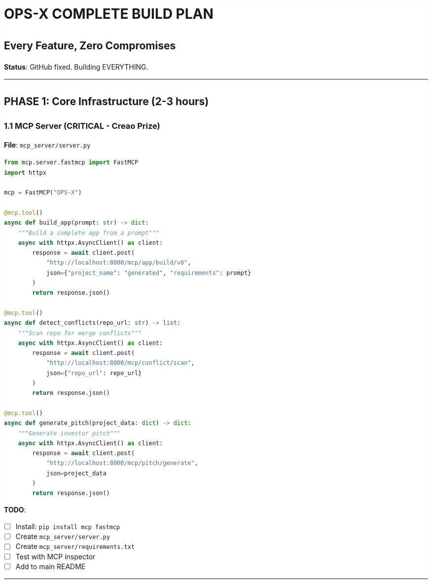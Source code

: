 # OPS-X COMPLETE BUILD PLAN
## Every Feature, Zero Compromises

**Status**: GitHub fixed. Building EVERYTHING.

---

## PHASE 1: Core Infrastructure (2-3 hours)

### 1.1 MCP Server (CRITICAL - Creao Prize)
**File**: `mcp_server/server.py`
```python
from mcp.server.fastmcp import FastMCP
import httpx

mcp = FastMCP("OPS-X")

@mcp.tool()
async def build_app(prompt: str) -> dict:
    """Build a complete app from a prompt"""
    async with httpx.AsyncClient() as client:
        response = await client.post(
            "http://localhost:8000/mcp/app/build/v0",
            json={"project_name": "generated", "requirements": prompt}
        )
        return response.json()

@mcp.tool()
async def detect_conflicts(repo_url: str) -> list:
    """Scan repo for merge conflicts"""
    async with httpx.AsyncClient() as client:
        response = await client.post(
            "http://localhost:8000/mcp/conflict/scan",
            json={"repo_url": repo_url}
        )
        return response.json()

@mcp.tool()
async def generate_pitch(project_data: dict) -> dict:
    """Generate investor pitch"""
    async with httpx.AsyncClient() as client:
        response = await client.post(
            "http://localhost:8000/mcp/pitch/generate",
            json=project_data
        )
        return response.json()
```

**TODO**:
- [ ] Install: `pip install mcp fastmcp`
- [ ] Create `mcp_server/server.py`
- [ ] Create `mcp_server/requirements.txt`
- [ ] Test with MCP inspector
- [ ] Add to main README

---